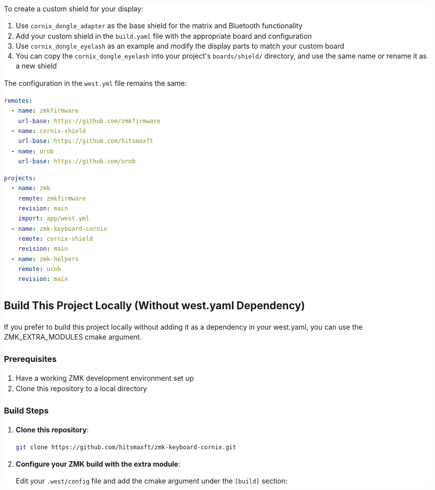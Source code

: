 To create a custom shield for your display:
1. Use `cornix_dongle_adapter` as the base shield for the matrix and Bluetooth functionality
2. Add your custom shield in the `build.yaml` file with the appropriate board and configuration
3. Use `cornix_dongle_eyelash` as an example and modify the display parts to match your custom board
4. You can copy the `cornix_dongle_eyelash` into your project's `boards/shield/` directory, and use the same name or rename it as a new shield

The configuration in the `west.yml` file remains the same:
```yaml
remotes:
  - name: zmkfirmware
    url-base: https://github.com/zmkfirmware
  - name: cornix-shield
    url-base: https://github.com/hitsmaxft
  - name: urob
    url-base: https://github.com/urob
```
```yaml
projects:
  - name: zmk
    remote: zmkfirmware
    revision: main
    import: app/west.yml
  - name: zmk-keyboard-cornix
    remote: cornix-shield
    revision: main
  - name: zmk-helpers
    remote: urob
    revision: main
```

## Build This Project Locally (Without west.yaml Dependency)

If you prefer to build this project locally without adding it as a dependency in your west.yaml, you can use the ZMK_EXTRA_MODULES cmake argument.

### Prerequisites

1. Have a working ZMK development environment set up
2. Clone this repository to a local directory

### Build Steps

1. **Clone this repository**:
   ```bash
   git clone https://github.com/hitsmaxft/zmk-keyboard-cornix.git
   ```

2. **Configure your ZMK build with the extra module**:

   Edit your `.west/config` file and add the cmake argument under the `[build]` section:
